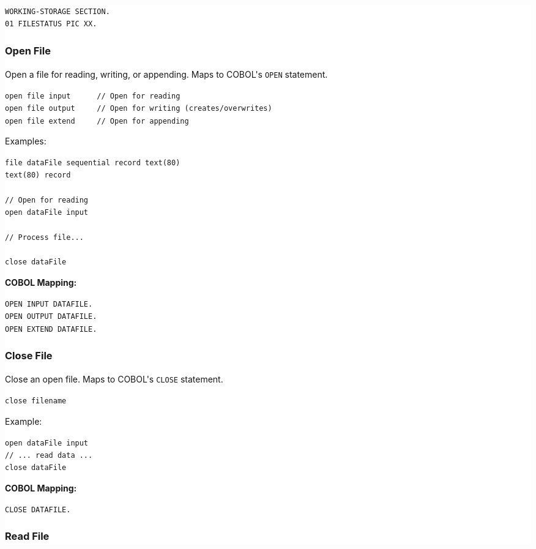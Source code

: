 ```cobol
WORKING-STORAGE SECTION.
01 FILESTATUS PIC XX.
```

### Open File

Open a file for reading, writing, or appending. Maps to COBOL's `OPEN` statement.

```coba
open file input      // Open for reading
open file output     // Open for writing (creates/overwrites)
open file extend     // Open for appending
```

Examples:
```coba
file dataFile sequential record text(80)
text(80) record

// Open for reading
open dataFile input

// Process file...

close dataFile
```

**COBOL Mapping:**
```cobol
OPEN INPUT DATAFILE.
OPEN OUTPUT DATAFILE.
OPEN EXTEND DATAFILE.
```

### Close File

Close an open file. Maps to COBOL's `CLOSE` statement.

```coba
close filename
```

Example:
```coba
open dataFile input
// ... read data ...
close dataFile
```

**COBOL Mapping:**
```cobol
CLOSE DATAFILE.
```

### Read File
